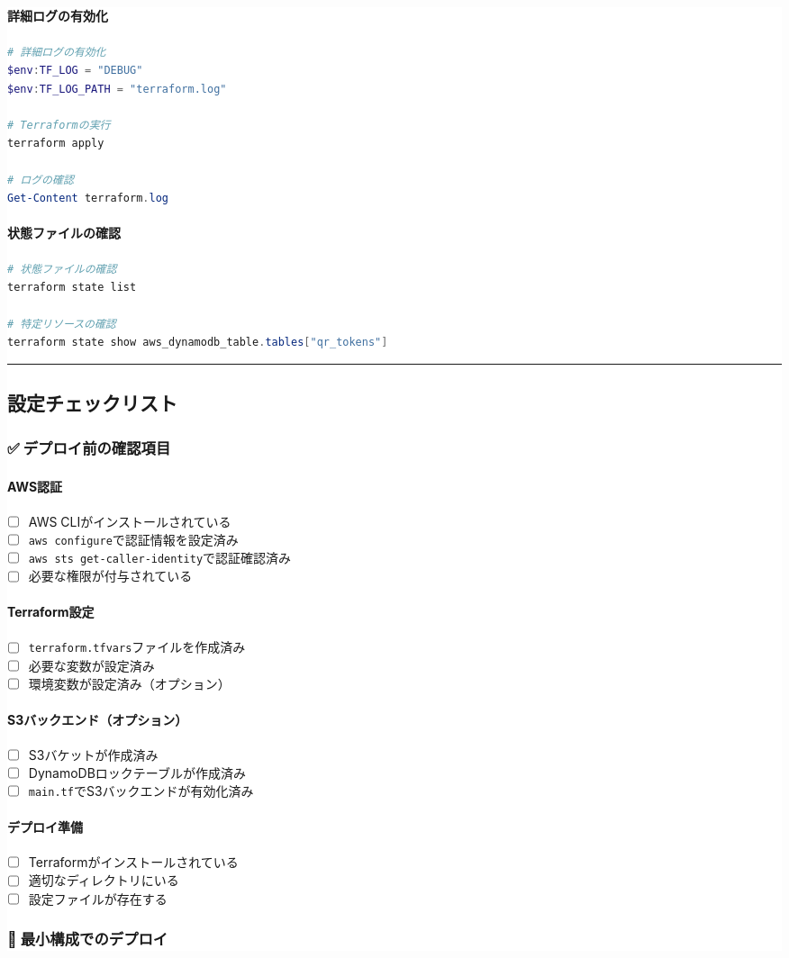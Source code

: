 #### **詳細ログの有効化**
```powershell
# 詳細ログの有効化
$env:TF_LOG = "DEBUG"
$env:TF_LOG_PATH = "terraform.log"

# Terraformの実行
terraform apply

# ログの確認
Get-Content terraform.log
```

#### **状態ファイルの確認**
```powershell
# 状態ファイルの確認
terraform state list

# 特定リソースの確認
terraform state show aws_dynamodb_table.tables["qr_tokens"]
```

---

## 設定チェックリスト

### ✅ **デプロイ前の確認項目**

#### **AWS認証**
- [ ] AWS CLIがインストールされている
- [ ] `aws configure`で認証情報を設定済み
- [ ] `aws sts get-caller-identity`で認証確認済み
- [ ] 必要な権限が付与されている

#### **Terraform設定**
- [ ] `terraform.tfvars`ファイルを作成済み
- [ ] 必要な変数が設定済み
- [ ] 環境変数が設定済み（オプション）

#### **S3バックエンド（オプション）**
- [ ] S3バケットが作成済み
- [ ] DynamoDBロックテーブルが作成済み
- [ ] `main.tf`でS3バックエンドが有効化済み

#### **デプロイ準備**
- [ ] Terraformがインストールされている
- [ ] 適切なディレクトリにいる
- [ ] 設定ファイルが存在する

### 🎯 **最小構成でのデプロイ**
